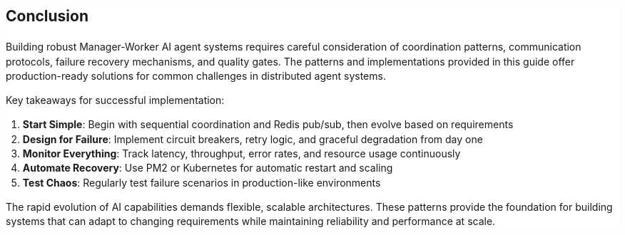 ## Conclusion

Building robust Manager-Worker AI agent systems requires careful consideration of coordination patterns, communication protocols, failure recovery mechanisms, and quality gates. The patterns and implementations provided in this guide offer production-ready solutions for common challenges in distributed agent systems.

Key takeaways for successful implementation:

1. **Start Simple**: Begin with sequential coordination and Redis pub/sub, then evolve based on requirements
2. **Design for Failure**: Implement circuit breakers, retry logic, and graceful degradation from day one
3. **Monitor Everything**: Track latency, throughput, error rates, and resource usage continuously
4. **Automate Recovery**: Use PM2 or Kubernetes for automatic restart and scaling
5. **Test Chaos**: Regularly test failure scenarios in production-like environments

The rapid evolution of AI capabilities demands flexible, scalable architectures. These patterns provide the foundation for building systems that can adapt to changing requirements while maintaining reliability and performance at scale.